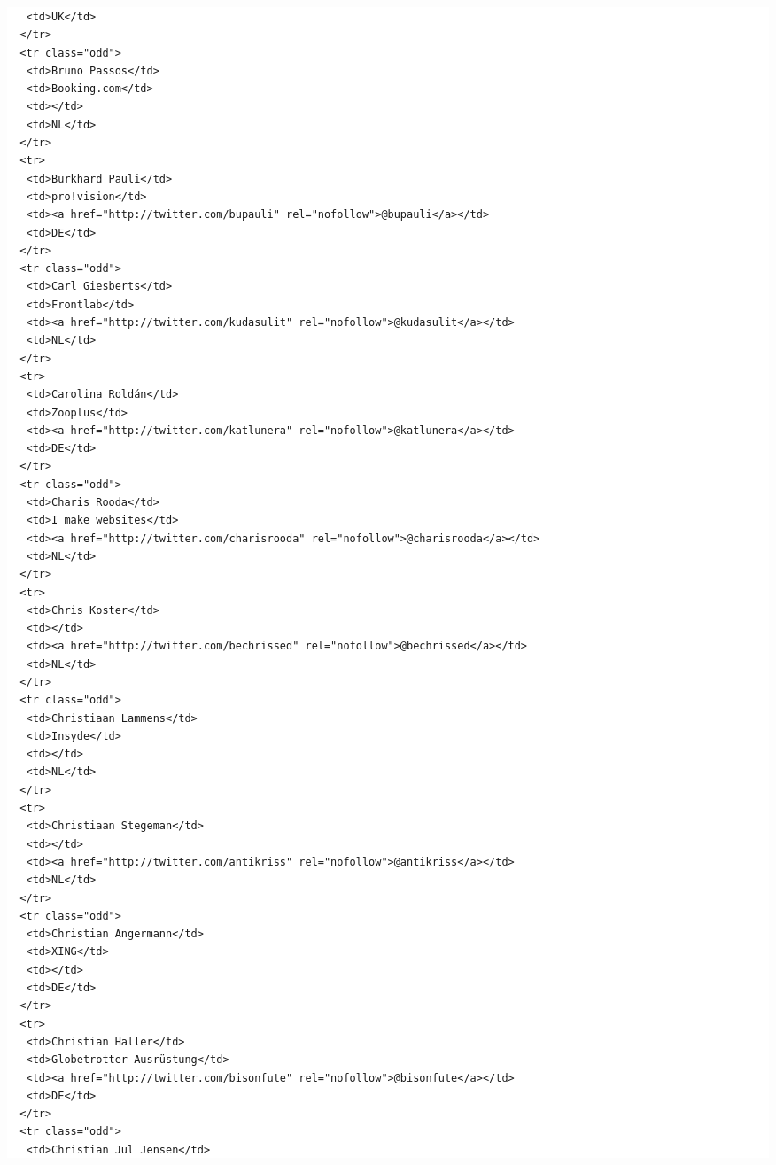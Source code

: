        <td>UK</td>
      </tr>
      <tr class="odd">
       <td>Bruno Passos</td>
       <td>Booking.com</td>
       <td></td>
       <td>NL</td>
      </tr>
      <tr>
       <td>Burkhard Pauli</td>
       <td>pro!vision</td>
       <td><a href="http://twitter.com/bupauli" rel="nofollow">@bupauli</a></td>
       <td>DE</td>
      </tr>
      <tr class="odd">
       <td>Carl Giesberts</td>
       <td>Frontlab</td>
       <td><a href="http://twitter.com/kudasulit" rel="nofollow">@kudasulit</a></td>
       <td>NL</td>
      </tr>
      <tr>
       <td>Carolina Roldán</td>
       <td>Zooplus</td>
       <td><a href="http://twitter.com/katlunera" rel="nofollow">@katlunera</a></td>
       <td>DE</td>
      </tr>
      <tr class="odd">
       <td>Charis Rooda</td>
       <td>I make websites</td>
       <td><a href="http://twitter.com/charisrooda" rel="nofollow">@charisrooda</a></td>
       <td>NL</td>
      </tr>
      <tr>
       <td>Chris Koster</td>
       <td></td>
       <td><a href="http://twitter.com/bechrissed" rel="nofollow">@bechrissed</a></td>
       <td>NL</td>
      </tr>
      <tr class="odd">
       <td>Christiaan Lammens</td>
       <td>Insyde</td>
       <td></td>
       <td>NL</td>
      </tr>
      <tr>
       <td>Christiaan Stegeman</td>
       <td></td>
       <td><a href="http://twitter.com/antikriss" rel="nofollow">@antikriss</a></td>
       <td>NL</td>
      </tr>
      <tr class="odd">
       <td>Christian Angermann</td>
       <td>XING</td>
       <td></td>
       <td>DE</td>
      </tr>
      <tr>
       <td>Christian Haller</td>
       <td>Globetrotter Ausrüstung</td>
       <td><a href="http://twitter.com/bisonfute" rel="nofollow">@bisonfute</a></td>
       <td>DE</td>
      </tr>
      <tr class="odd">
       <td>Christian Jul Jensen</td>